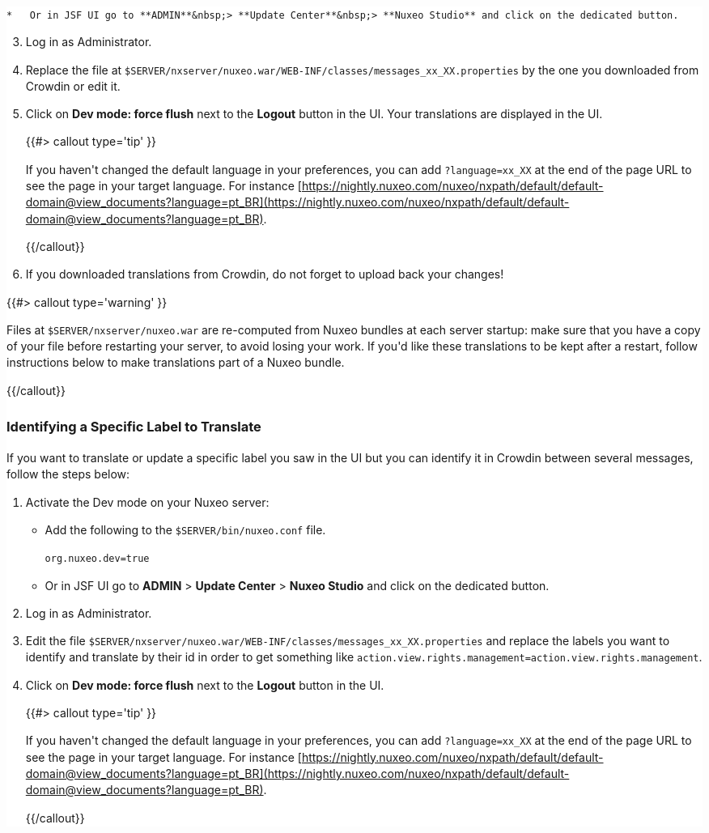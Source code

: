     *   Or in JSF UI go to **ADMIN**&nbsp;> **Update Center**&nbsp;> **Nuxeo Studio** and click on the dedicated button.

3.  Log in as Administrator.
4.  Replace the file at `$SERVER/nxserver/nuxeo.war/WEB-INF/classes/messages_xx_XX.properties` by the one you downloaded from Crowdin or edit it.
5.  Click on **Dev mode: force flush** next to the **Logout** button in the UI.
    Your translations are displayed in the UI.

    {{#> callout type='tip' }}

    If you haven't changed the default language in your preferences, you can add `?language=xx_XX` at the end of the page URL to see the page in your target language. For instance [https://nightly.nuxeo.com/nuxeo/nxpath/default/default-domain@view_documents?language=pt_BR](https://nightly.nuxeo.com/nuxeo/nxpath/default/default-domain@view_documents?language=pt_BR).

    {{/callout}}
6.  If you downloaded translations from Crowdin, do not forget to upload back your changes!

{{#> callout type='warning' }}

Files at `$SERVER/nxserver/nuxeo.war` are re-computed from Nuxeo bundles at each server startup: make sure that you have a copy of your file before restarting your server, to avoid losing your work. If you'd like these translations to be kept after a restart, follow instructions below to make translations part of a Nuxeo bundle.

{{/callout}}

### Identifying a Specific Label to Translate

If you want to translate or update a specific label you saw in the UI but you can identify it in Crowdin between several messages, follow the steps below:

1.  Activate the Dev mode on your Nuxeo server:
    *  Add the following to the `$SERVER/bin/nuxeo.conf` file.

        ```
        org.nuxeo.dev=true
        ```

    *  Or in JSF UI go to **ADMIN**&nbsp;> **Update Center**&nbsp;> **Nuxeo Studio** and click on the dedicated button.

2.  Log in as Administrator.
3.  Edit the file `$SERVER/nxserver/nuxeo.war/WEB-INF/classes/messages_xx_XX.properties` and replace the labels you want to identify and translate by their id in order to get something like `action.view.rights.management=action.view.rights.management`.
4.  Click on **Dev mode: force flush** next to the **Logout** button in the UI.

    {{#> callout type='tip' }}

    If you haven't changed the default language in your preferences, you can add `?language=xx_XX` at the end of the page URL to see the page in your target language. For instance [https://nightly.nuxeo.com/nuxeo/nxpath/default/default-domain@view_documents?language=pt_BR](https://nightly.nuxeo.com/nuxeo/nxpath/default/default-domain@view_documents?language=pt_BR).

    {{/callout}}
